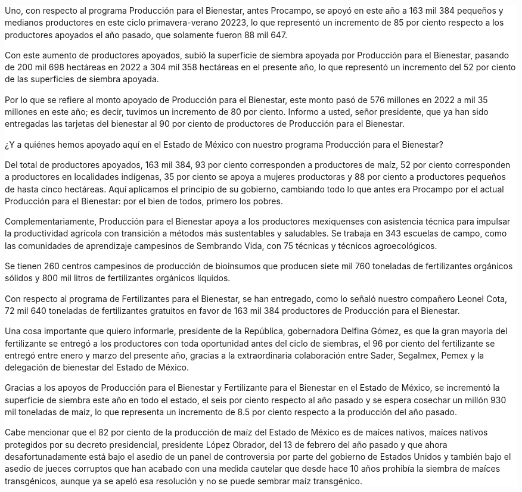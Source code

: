 Uno, con respecto al programa Producción para el Bienestar, antes Procampo, se
apoyó en este año a 163 mil 384 pequeños y medianos productores en este ciclo
primavera-verano 20223, lo que representó un incremento de 85 por ciento
respecto a los productores apoyados el año pasado, que solamente fueron 88 mil
647.

Con este aumento de productores apoyados, subió la superficie de siembra
apoyada por Producción para el Bienestar, pasando de 200 mil 698 hectáreas en
2022 a 304 mil 358 hectáreas en el presente año, lo que representó un
incremento del 52 por ciento de las superficies de siembra apoyada.

Por lo que se refiere al monto apoyado de Producción para el Bienestar, este
monto pasó de 576 millones en 2022 a mil 35 millones en este año; es decir,
tuvimos un incremento de 80 por ciento. Informo a usted, señor presidente, que
ya han sido entregadas las tarjetas del bienestar al 90 por ciento de
productores de Producción para el Bienestar.

¿Y a quiénes hemos apoyado aquí en el Estado de México con nuestro programa
Producción para el Bienestar?

Del total de productores apoyados, 163 mil 384, 93 por ciento corresponden a
productores de maíz, 52 por ciento corresponden a productores en localidades
indígenas, 35 por ciento se apoya a mujeres productoras y 88 por ciento a
productores pequeños de hasta cinco hectáreas. Aquí aplicamos el principio de
su gobierno, cambiando todo lo que antes era Procampo por el actual Producción
para el Bienestar: por el bien de todos, primero los pobres.

Complementariamente, Producción para el Bienestar apoya a los productores
mexiquenses con asistencia técnica para impulsar la productividad agrícola con
transición a métodos más sustentables y saludables. Se trabaja en 343 escuelas
de campo, como las comunidades de aprendizaje campesinos de Sembrando Vida,
con 75 técnicas y técnicos agroecológicos.

Se tienen 260 centros campesinos de producción de bioinsumos que producen
siete mil 760 toneladas de fertilizantes orgánicos sólidos y 800 mil litros de
fertilizantes orgánicos líquidos.

Con respecto al programa de Fertilizantes para el Bienestar, se han entregado,
como lo señaló nuestro compañero Leonel Cota, 72 mil 640 toneladas de
fertilizantes gratuitos en favor de 163 mil 384 productores de Producción para
el Bienestar.

Una cosa importante que quiero informarle, presidente de la República,
gobernadora Delfina Gómez, es que la gran mayoría del fertilizante se entregó
a los productores con toda oportunidad antes del ciclo de siembras, el 96 por
ciento del fertilizante se entregó entre enero y marzo del presente año,
gracias a la extraordinaria colaboración entre Sader, Segalmex, Pemex y la
delegación de bienestar del Estado de México.

Gracias a los apoyos de Producción para el Bienestar y Fertilizante para el
Bienestar en el Estado de México, se incrementó la superficie de siembra este
año en todo el estado, el seis por ciento respecto al año pasado y se espera
cosechar un millón 930 mil toneladas de maíz, lo que representa un incremento
de 8.5 por ciento respecto a la producción del año pasado.

Cabe mencionar que el 82 por ciento de la producción de maíz del Estado de
México es de maíces nativos, maíces nativos protegidos por su decreto
presidencial, presidente López Obrador, del 13 de febrero del año pasado y que
ahora desafortunadamente está bajo el asedio de un panel de controversia por
parte del gobierno de Estados Unidos y también bajo el asedio de jueces
corruptos que han acabado con una medida cautelar que desde hace 10 años
prohibía la siembra de maíces transgénicos, aunque ya se apeló esa resolución
y no se puede sembrar maíz transgénico.
